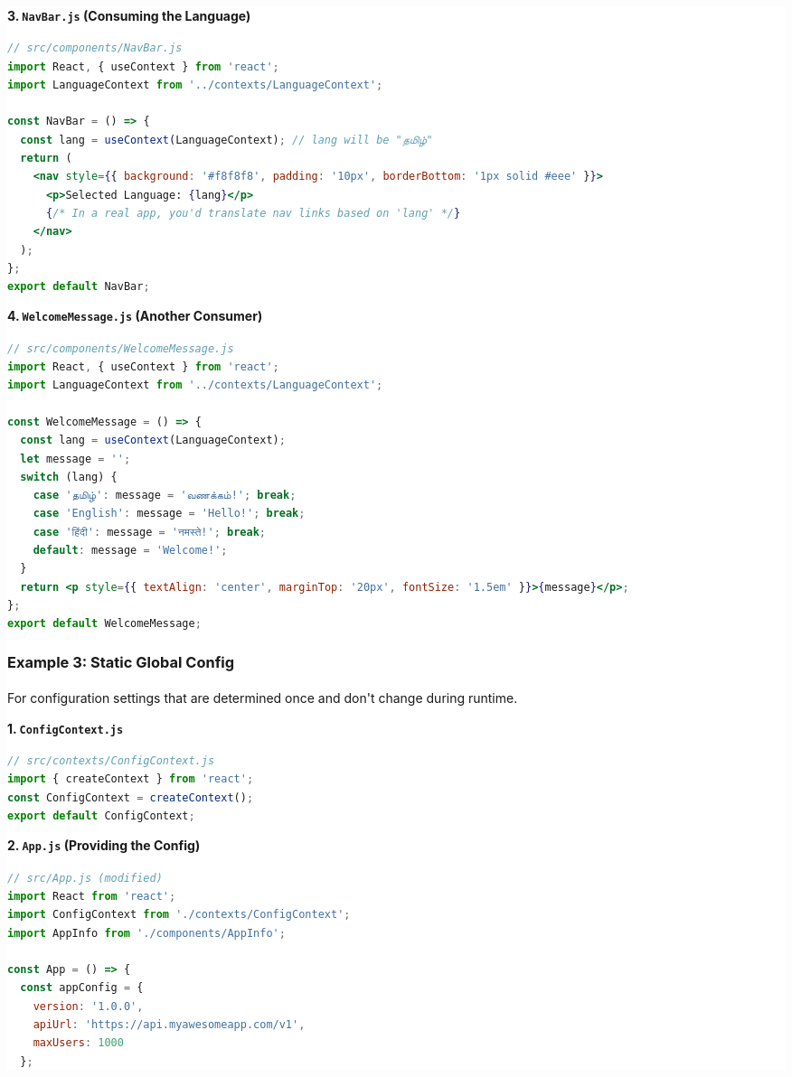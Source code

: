 **3. `NavBar.js` (Consuming the Language)**

```jsx
// src/components/NavBar.js
import React, { useContext } from 'react';
import LanguageContext from '../contexts/LanguageContext';

const NavBar = () => {
  const lang = useContext(LanguageContext); // lang will be "தமிழ்"
  return (
    <nav style={{ background: '#f8f8f8', padding: '10px', borderBottom: '1px solid #eee' }}>
      <p>Selected Language: {lang}</p>
      {/* In a real app, you'd translate nav links based on 'lang' */}
    </nav>
  );
};
export default NavBar;
```

**4. `WelcomeMessage.js` (Another Consumer)**

```jsx
// src/components/WelcomeMessage.js
import React, { useContext } from 'react';
import LanguageContext from '../contexts/LanguageContext';

const WelcomeMessage = () => {
  const lang = useContext(LanguageContext);
  let message = '';
  switch (lang) {
    case 'தமிழ்': message = 'வணக்கம்!'; break;
    case 'English': message = 'Hello!'; break;
    case 'हिंदी': message = 'नमस्ते!'; break;
    default: message = 'Welcome!';
  }
  return <p style={{ textAlign: 'center', marginTop: '20px', fontSize: '1.5em' }}>{message}</p>;
};
export default WelcomeMessage;
```

### Example 3: Static Global Config

For configuration settings that are determined once and don't change during runtime.

**1. `ConfigContext.js`**

```jsx
// src/contexts/ConfigContext.js
import { createContext } from 'react';
const ConfigContext = createContext();
export default ConfigContext;
```

**2. `App.js` (Providing the Config)**

```jsx
// src/App.js (modified)
import React from 'react';
import ConfigContext from './contexts/ConfigContext';
import AppInfo from './components/AppInfo';

const App = () => {
  const appConfig = {
    version: '1.0.0',
    apiUrl: 'https://api.myawesomeapp.com/v1',
    maxUsers: 1000
  };

```
